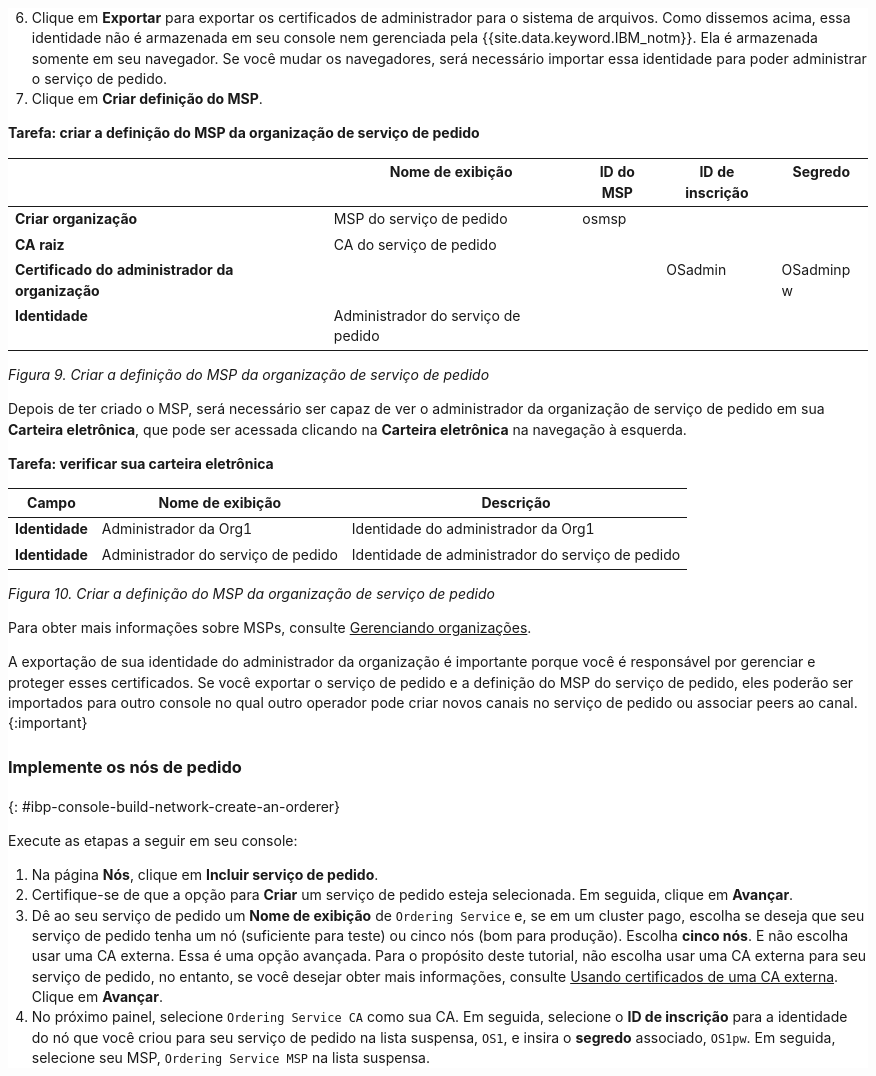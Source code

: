 6. Clique em **Exportar** para exportar os certificados de administrador para o sistema de arquivos. Como dissemos acima, essa identidade não é armazenada em seu console nem gerenciada pela {{site.data.keyword.IBM_notm}}. Ela é armazenada somente em seu navegador. Se você mudar os navegadores, será necessário importar essa identidade para poder administrar o serviço de pedido.
7. Clique em **Criar definição do MSP**.

**Tarefa: criar a definição do MSP da organização de serviço de pedido**

  |  | **Nome de exibição** | **ID do MSP** | **ID de inscrição**  | **Segredo** |
  | ------------------------- |-----------|-----------|-----------|-----------|
  | **Criar organização** | MSP do serviço de pedido | osmsp |||
  | **CA raiz** | CA do serviço de pedido ||||
  | **Certificado do administrador da organização** | |  | OSadmin | OSadminpw |
  | **Identidade** | Administrador do serviço de pedido |||||

  *Figura 9. Criar a definição do MSP da organização de serviço de pedido*

Depois de ter criado o MSP, será necessário ser capaz de ver o administrador da organização de serviço de pedido em sua **Carteira eletrônica**, que pode ser acessada clicando na **Carteira eletrônica** na navegação à esquerda.

**Tarefa: verificar sua carteira eletrônica**

  | **Campo** |  **Nome de exibição** | **Descrição** |
  | ------------------------- |-----------|----------|
  | **Identidade** | Administrador da Org1 | Identidade do administrador da Org1 |
  | **Identidade** | Administrador do serviço de pedido | Identidade de administrador do serviço de pedido |

  *Figura 10. Criar a definição do MSP da organização de serviço de pedido*

Para obter mais informações sobre MSPs, consulte [Gerenciando organizações](/docs/services/blockchain/howto?topic=blockchain-ibp-console-organizations#ibp-console-organizations).

A exportação de sua identidade do administrador da organização é importante porque você é responsável por gerenciar e proteger esses certificados. Se você exportar o serviço de pedido e a definição do MSP do serviço de pedido, eles poderão ser importados para outro console no qual outro operador pode criar novos canais no serviço de pedido ou associar peers ao canal.
{:important}

### Implemente os nós de pedido
{: #ibp-console-build-network-create-an-orderer}

Execute as etapas a seguir em seu console:

1. Na página **Nós**, clique em **Incluir serviço de pedido**.
2. Certifique-se de que a opção para **Criar** um serviço de pedido esteja selecionada. Em seguida, clique em **Avançar**.
3. Dê ao seu serviço de pedido um **Nome de exibição** de `Ordering Service` e, se em um cluster pago, escolha se deseja que seu serviço de pedido tenha um nó (suficiente para teste) ou cinco nós (bom para produção). Escolha **cinco nós**. E não escolha usar uma CA externa. Essa é uma opção avançada. Para o propósito deste tutorial, não escolha usar uma CA externa para seu serviço de pedido, no entanto, se você desejar obter mais informações, consulte [Usando certificados de uma CA externa](#ibp-console-build-network-third-party-ca). Clique em **Avançar**.
4. No próximo painel, selecione `Ordering Service CA` como sua CA. Em seguida, selecione o **ID de inscrição** para a identidade do nó que você criou para seu serviço de pedido na lista suspensa, `OS1`, e insira o **segredo** associado, `OS1pw`. Em seguida, selecione seu MSP, `Ordering Service MSP` na lista suspensa.